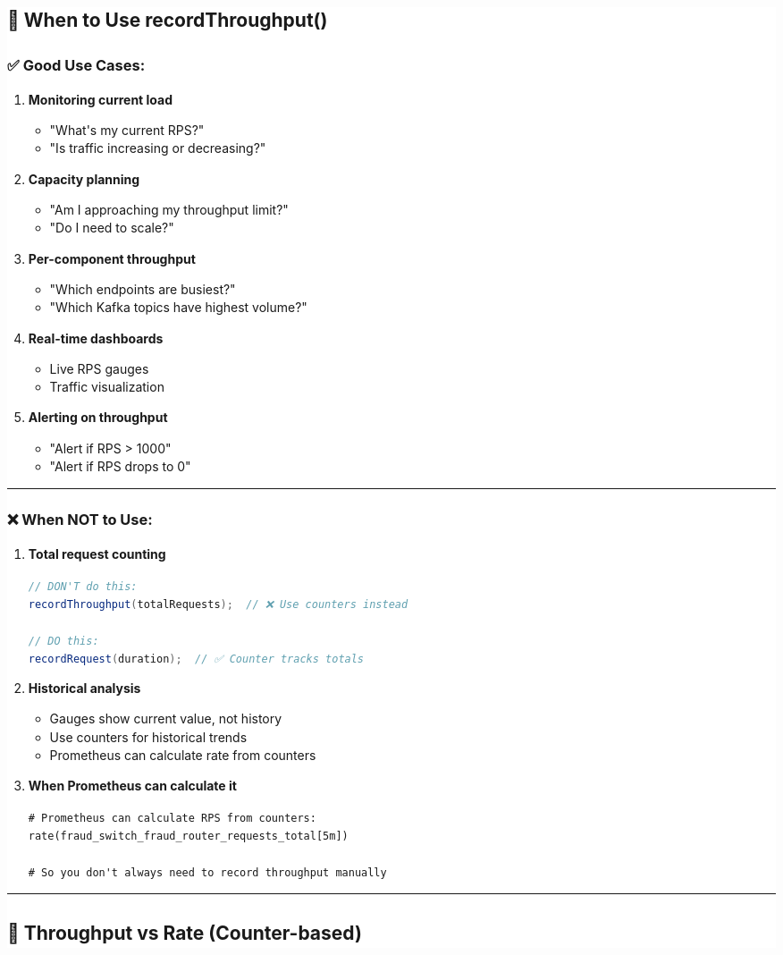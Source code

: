
## 🎯 When to Use recordThroughput()

### ✅ Good Use Cases:

1. **Monitoring current load**
   - "What's my current RPS?"
   - "Is traffic increasing or decreasing?"

2. **Capacity planning**
   - "Am I approaching my throughput limit?"
   - "Do I need to scale?"

3. **Per-component throughput**
   - "Which endpoints are busiest?"
   - "Which Kafka topics have highest volume?"

4. **Real-time dashboards**
   - Live RPS gauges
   - Traffic visualization

5. **Alerting on throughput**
   - "Alert if RPS > 1000"
   - "Alert if RPS drops to 0"

---

### ❌ When NOT to Use:

1. **Total request counting**
   ```java
   // DON'T do this:
   recordThroughput(totalRequests);  // ❌ Use counters instead
   
   // DO this:
   recordRequest(duration);  // ✅ Counter tracks totals
   ```

2. **Historical analysis**
   - Gauges show current value, not history
   - Use counters for historical trends
   - Prometheus can calculate rate from counters

3. **When Prometheus can calculate it**
   ```promql
   # Prometheus can calculate RPS from counters:
   rate(fraud_switch_fraud_router_requests_total[5m])
   
   # So you don't always need to record throughput manually
   ```

---

## 🔄 Throughput vs Rate (Counter-based)
